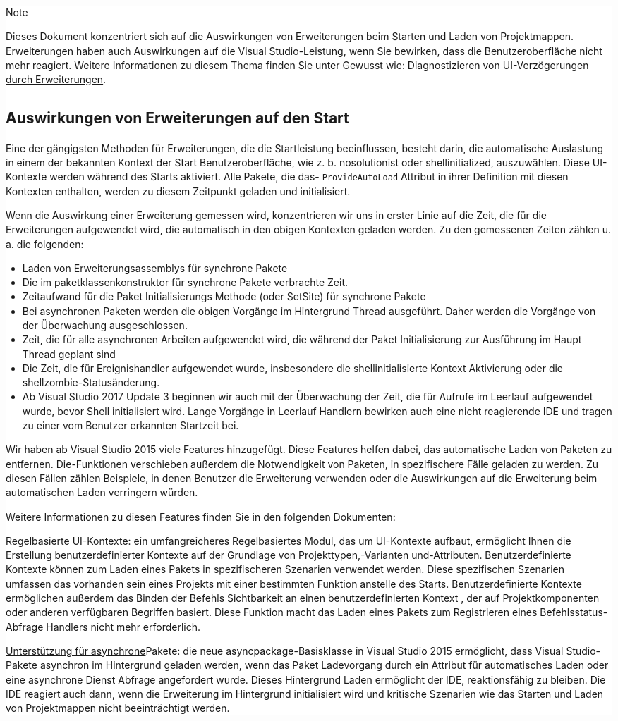> [!NOTE]
> Dieses Dokument konzentriert sich auf die Auswirkungen von Erweiterungen beim Starten und Laden von Projektmappen. Erweiterungen haben auch Auswirkungen auf die Visual Studio-Leistung, wenn Sie bewirken, dass die Benutzeroberfläche nicht mehr reagiert. Weitere Informationen zu diesem Thema finden Sie unter Gewusst [wie: Diagnostizieren von UI-Verzögerungen durch Erweiterungen](how-to-diagnose-ui-delays-caused-by-extensions.md).

## <a name="how-extensions-can-impact-startup"></a>Auswirkungen von Erweiterungen auf den Start

Eine der gängigsten Methoden für Erweiterungen, die die Startleistung beeinflussen, besteht darin, die automatische Auslastung in einem der bekannten Kontext der Start Benutzeroberfläche, wie z. b. nosolutionist oder shellinitialized, auszuwählen. Diese UI-Kontexte werden während des Starts aktiviert. Alle Pakete, die das- `ProvideAutoLoad` Attribut in ihrer Definition mit diesen Kontexten enthalten, werden zu diesem Zeitpunkt geladen und initialisiert.

Wenn die Auswirkung einer Erweiterung gemessen wird, konzentrieren wir uns in erster Linie auf die Zeit, die für die Erweiterungen aufgewendet wird, die automatisch in den obigen Kontexten geladen werden. Zu den gemessenen Zeiten zählen u. a. die folgenden:

* Laden von Erweiterungsassemblys für synchrone Pakete
* Die im paketklassenkonstruktor für synchrone Pakete verbrachte Zeit.
* Zeitaufwand für die Paket Initialisierungs Methode (oder SetSite) für synchrone Pakete
* Bei asynchronen Paketen werden die obigen Vorgänge im Hintergrund Thread ausgeführt.  Daher werden die Vorgänge von der Überwachung ausgeschlossen.
* Zeit, die für alle asynchronen Arbeiten aufgewendet wird, die während der Paket Initialisierung zur Ausführung im Haupt Thread geplant sind
* Die Zeit, die für Ereignishandler aufgewendet wurde, insbesondere die shellinitialisierte Kontext Aktivierung oder die shellzombie-Statusänderung.
* Ab Visual Studio 2017 Update 3 beginnen wir auch mit der Überwachung der Zeit, die für Aufrufe im Leerlauf aufgewendet wurde, bevor Shell initialisiert wird. Lange Vorgänge in Leerlauf Handlern bewirken auch eine nicht reagierende IDE und tragen zu einer vom Benutzer erkannten Startzeit bei.

Wir haben ab Visual Studio 2015 viele Features hinzugefügt. Diese Features helfen dabei, das automatische Laden von Paketen zu entfernen. Die-Funktionen verschieben außerdem die Notwendigkeit von Paketen, in spezifischere Fälle geladen zu werden. Zu diesen Fällen zählen Beispiele, in denen Benutzer die Erweiterung verwenden oder die Auswirkungen auf die Erweiterung beim automatischen Laden verringern würden.

Weitere Informationen zu diesen Features finden Sie in den folgenden Dokumenten:

[Regelbasierte UI-Kontexte](how-to-use-rule-based-ui-context-for-visual-studio-extensions.md): ein umfangreicheres Regelbasiertes Modul, das um UI-Kontexte aufbaut, ermöglicht Ihnen die Erstellung benutzerdefinierter Kontexte auf der Grundlage von Projekttypen,-Varianten und-Attributen. Benutzerdefinierte Kontexte können zum Laden eines Pakets in spezifischeren Szenarien verwendet werden. Diese spezifischen Szenarien umfassen das vorhanden sein eines Projekts mit einer bestimmten Funktion anstelle des Starts. Benutzerdefinierte Kontexte ermöglichen außerdem das [Binden der Befehls Sichtbarkeit an einen benutzerdefinierten Kontext](visibilityconstraints-element.md) , der auf Projektkomponenten oder anderen verfügbaren Begriffen basiert. Diese Funktion macht das Laden eines Pakets zum Registrieren eines Befehlsstatus-Abfrage Handlers nicht mehr erforderlich.

[Unterstützung für asynchrone](how-to-use-asyncpackage-to-load-vspackages-in-the-background.md)Pakete: die neue asyncpackage-Basisklasse in Visual Studio 2015 ermöglicht, dass Visual Studio-Pakete asynchron im Hintergrund geladen werden, wenn das Paket Ladevorgang durch ein Attribut für automatisches Laden oder eine asynchrone Dienst Abfrage angefordert wurde. Dieses Hintergrund Laden ermöglicht der IDE, reaktionsfähig zu bleiben. Die IDE reagiert auch dann, wenn die Erweiterung im Hintergrund initialisiert wird und kritische Szenarien wie das Starten und Laden von Projektmappen nicht beeinträchtigt werden.
